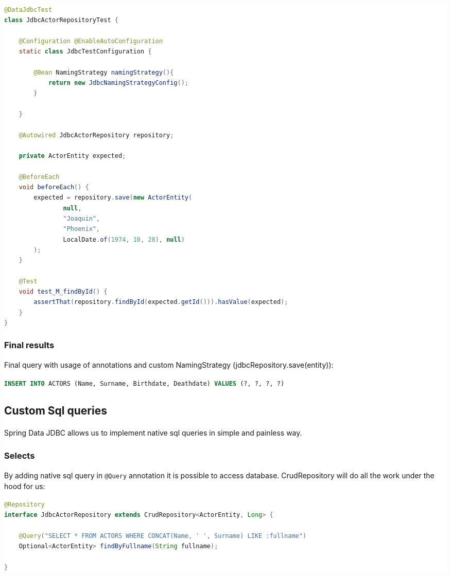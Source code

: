 ```java
@DataJdbcTest
class JdbcActorRepositoryTest {

    @Configuration @EnableAutoConfiguration
    static class JdbcTestConfiguration {

        @Bean NamingStrategy namingStrategy(){
            return new JdbcNamingStrategyConfig();
        }

    }

    @Autowired JdbcActorRepository repository;

    private ActorEntity expected;

    @BeforeEach
    void beforeEach() {
        expected = repository.save(new ActorEntity(
                null,
                "Joaquin",
                "Phoenix",
                LocalDate.of(1974, 10, 28), null)
        );
    }

    @Test
    void test_M_findById() {
        assertThat(repository.findById(expected.getId())).hasValue(expected);
    }
}
```

### Final results

Final query with usage of annotations and custom NamingStrategy (jdbcRepository.save(entity)):

```sql
INSERT INTO ACTORS (Name, Surname, Birthdate, Deathdate) VALUES (?, ?, ?, ?)
```

## Custom Sql queries

Spring Data JDBC allows us to implement native sql queries in simple and painless way.

### Selects

By adding native sql query in `@Query` annotation it is possible to access database. CrudRepository will do all the work under the hood for us:

```java
@Repository
interface JdbcActorRepository extends CrudRepository<ActorEntity, Long> {

    @Query("SELECT * FROM ACTORS WHERE CONCAT(Name, ' ', Surname) LIKE :fullname")
    Optional<ActorEntity> findByFullname(String fullname);

}
```
